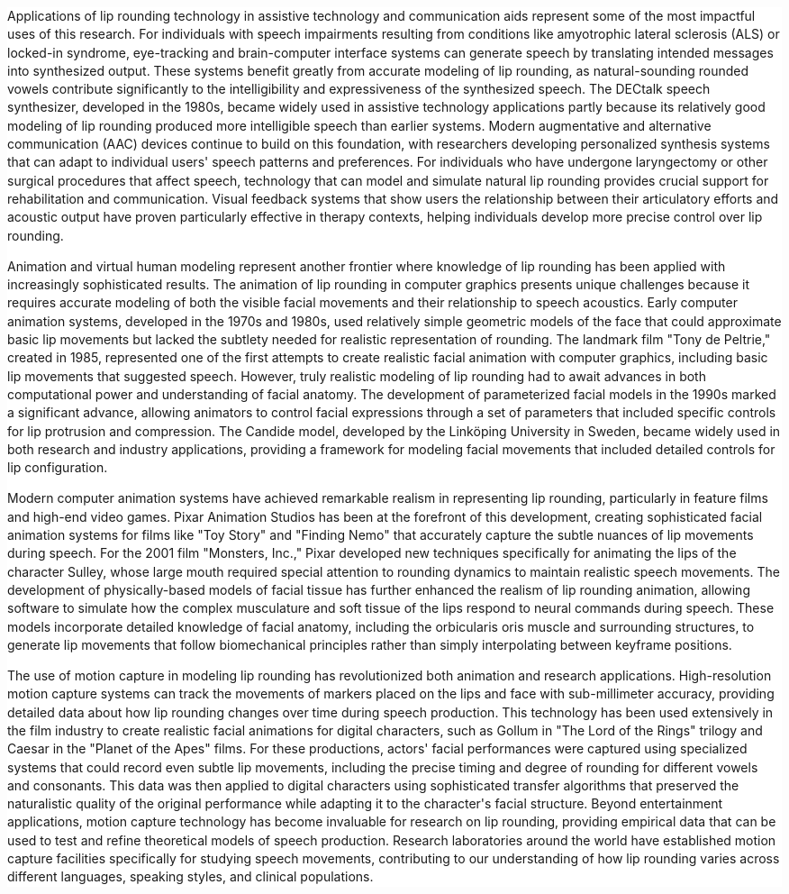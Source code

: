 Applications of lip rounding technology in assistive technology and communication aids represent some of the most impactful uses of this research. For individuals with speech impairments resulting from conditions like amyotrophic lateral sclerosis (ALS) or locked-in syndrome, eye-tracking and brain-computer interface systems can generate speech by translating intended messages into synthesized output. These systems benefit greatly from accurate modeling of lip rounding, as natural-sounding rounded vowels contribute significantly to the intelligibility and expressiveness of the synthesized speech. The DECtalk speech synthesizer, developed in the 1980s, became widely used in assistive technology applications partly because its relatively good modeling of lip rounding produced more intelligible speech than earlier systems. Modern augmentative and alternative communication (AAC) devices continue to build on this foundation, with researchers developing personalized synthesis systems that can adapt to individual users' speech patterns and preferences. For individuals who have undergone laryngectomy or other surgical procedures that affect speech, technology that can model and simulate natural lip rounding provides crucial support for rehabilitation and communication. Visual feedback systems that show users the relationship between their articulatory efforts and acoustic output have proven particularly effective in therapy contexts, helping individuals develop more precise control over lip rounding.

Animation and virtual human modeling represent another frontier where knowledge of lip rounding has been applied with increasingly sophisticated results. The animation of lip rounding in computer graphics presents unique challenges because it requires accurate modeling of both the visible facial movements and their relationship to speech acoustics. Early computer animation systems, developed in the 1970s and 1980s, used relatively simple geometric models of the face that could approximate basic lip movements but lacked the subtlety needed for realistic representation of rounding. The landmark film "Tony de Peltrie," created in 1985, represented one of the first attempts to create realistic facial animation with computer graphics, including basic lip movements that suggested speech. However, truly realistic modeling of lip rounding had to await advances in both computational power and understanding of facial anatomy. The development of parameterized facial models in the 1990s marked a significant advance, allowing animators to control facial expressions through a set of parameters that included specific controls for lip protrusion and compression. The Candide model, developed by the Linköping University in Sweden, became widely used in both research and industry applications, providing a framework for modeling facial movements that included detailed controls for lip configuration.

Modern computer animation systems have achieved remarkable realism in representing lip rounding, particularly in feature films and high-end video games. Pixar Animation Studios has been at the forefront of this development, creating sophisticated facial animation systems for films like "Toy Story" and "Finding Nemo" that accurately capture the subtle nuances of lip movements during speech. For the 2001 film "Monsters, Inc.," Pixar developed new techniques specifically for animating the lips of the character Sulley, whose large mouth required special attention to rounding dynamics to maintain realistic speech movements. The development of physically-based models of facial tissue has further enhanced the realism of lip rounding animation, allowing software to simulate how the complex musculature and soft tissue of the lips respond to neural commands during speech. These models incorporate detailed knowledge of facial anatomy, including the orbicularis oris muscle and surrounding structures, to generate lip movements that follow biomechanical principles rather than simply interpolating between keyframe positions.

The use of motion capture in modeling lip rounding has revolutionized both animation and research applications. High-resolution motion capture systems can track the movements of markers placed on the lips and face with sub-millimeter accuracy, providing detailed data about how lip rounding changes over time during speech production. This technology has been used extensively in the film industry to create realistic facial animations for digital characters, such as Gollum in "The Lord of the Rings" trilogy and Caesar in the "Planet of the Apes" films. For these productions, actors' facial performances were captured using specialized systems that could record even subtle lip movements, including the precise timing and degree of rounding for different vowels and consonants. This data was then applied to digital characters using sophisticated transfer algorithms that preserved the naturalistic quality of the original performance while adapting it to the character's facial structure. Beyond entertainment applications, motion capture technology has become invaluable for research on lip rounding, providing empirical data that can be used to test and refine theoretical models of speech production. Research laboratories around the world have established motion capture facilities specifically for studying speech movements, contributing to our understanding of how lip rounding varies across different languages, speaking styles, and clinical populations.
